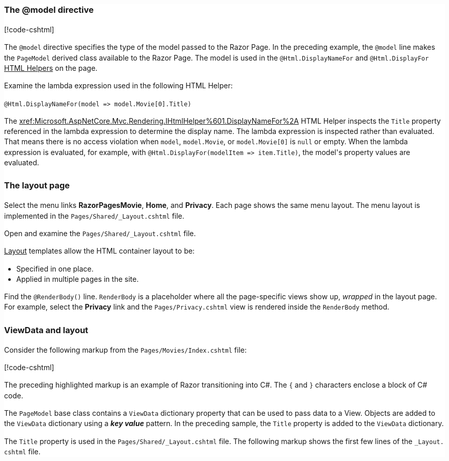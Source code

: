 ### The @model directive

[!code-cshtml[](~/tutorials/razor-pages/razor-pages-start/snapshot_sample7/Pages/Movies/Index.cshtml?range=1-2&highlight=2)]

The `@model` directive specifies the type of the model passed to the Razor Page. In the preceding example, the `@model` line makes the `PageModel` derived class available to the Razor Page. The model is used in the `@Html.DisplayNameFor` and `@Html.DisplayFor` [HTML Helpers](/aspnet/mvc/overview/older-versions-1/views/creating-custom-html-helpers-cs#understanding-html-helpers) on the page.

Examine the lambda expression used in the following HTML Helper:

```cshtml
@Html.DisplayNameFor(model => model.Movie[0].Title)
```

The <xref:Microsoft.AspNetCore.Mvc.Rendering.IHtmlHelper%601.DisplayNameFor%2A> HTML Helper inspects the `Title` property referenced in the lambda expression to determine the display name. The lambda expression is inspected rather than evaluated. That means there is no access violation when `model`, `model.Movie`, or `model.Movie[0]` is `null` or empty. When the lambda expression is evaluated, for example, with `@Html.DisplayFor(modelItem => item.Title)`, the model's property values are evaluated.

### The layout page

Select the menu links **RazorPagesMovie**, **Home**, and **Privacy**. Each page shows the same menu layout. The menu layout is implemented in the `Pages/Shared/_Layout.cshtml` file.

Open and examine the `Pages/Shared/_Layout.cshtml` file.

[Layout](xref:mvc/views/layout) templates allow the HTML container layout to be:

* Specified in one place.
* Applied in multiple pages in the site.

Find the `@RenderBody()` line. `RenderBody` is a placeholder where all the page-specific views show up, *wrapped* in the layout page. For example, select the **Privacy** link and the `Pages/Privacy.cshtml` view is rendered inside the `RenderBody` method.

<a name="vd"></a>

### ViewData and layout

Consider the following markup from the `Pages/Movies/Index.cshtml` file:

[!code-cshtml[](~/tutorials/razor-pages/razor-pages-start/snapshot_sample7/Pages/Movies/Index.cshtml?range=1-6&highlight=4-999)]

The preceding highlighted markup is an example of Razor transitioning into C#. The `{` and `}` characters enclose a block of C# code.

The `PageModel` base class contains a `ViewData` dictionary property that can be used to pass data to a View. Objects are added to the `ViewData` dictionary using a ***key value*** pattern. In the preceding sample, the `Title` property is added to the `ViewData` dictionary.

The `Title` property is used in the `Pages/Shared/_Layout.cshtml` file. The following markup shows the first few lines of the `_Layout.cshtml` file.
